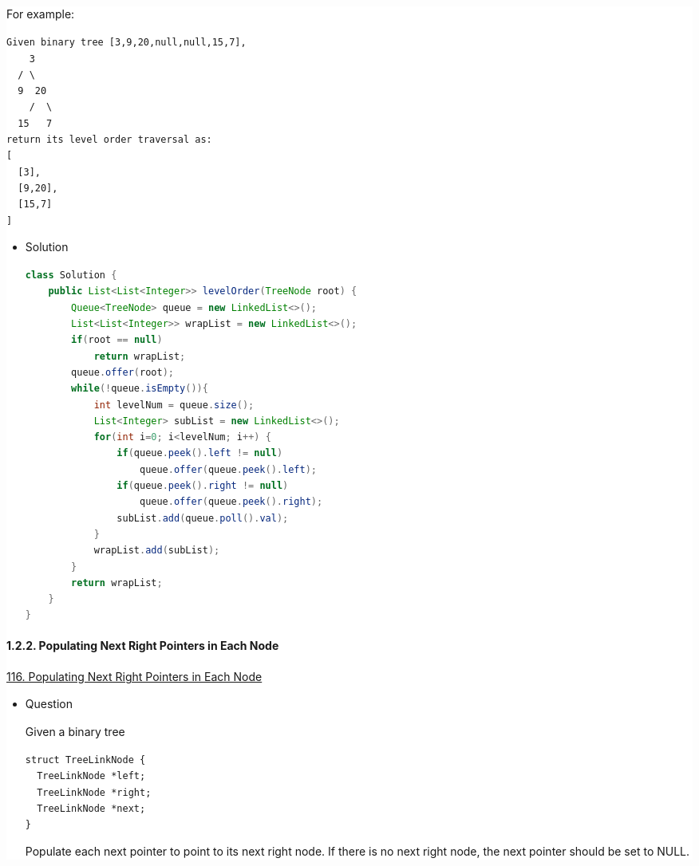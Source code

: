   For example:
  ```
  Given binary tree [3,9,20,null,null,15,7],
      3
    / \
    9  20
      /  \
    15   7
  return its level order traversal as:
  [
    [3],
    [9,20],
    [15,7]
  ]
  ```

- Solution
  ```java
  class Solution {
      public List<List<Integer>> levelOrder(TreeNode root) {
          Queue<TreeNode> queue = new LinkedList<>();
          List<List<Integer>> wrapList = new LinkedList<>();
          if(root == null)
              return wrapList;
          queue.offer(root);
          while(!queue.isEmpty()){
              int levelNum = queue.size();
              List<Integer> subList = new LinkedList<>();
              for(int i=0; i<levelNum; i++) {
                  if(queue.peek().left != null)
                      queue.offer(queue.peek().left);
                  if(queue.peek().right != null)
                      queue.offer(queue.peek().right);
                  subList.add(queue.poll().val);
              }
              wrapList.add(subList);
          }
          return wrapList;
      }
  }
  ```

#### 1.2.2. Populating Next Right Pointers in Each Node

[116. Populating Next Right Pointers in Each Node](https://leetcode.com/problems/populating-next-right-pointers-in-each-node/)

- Question

  Given a binary tree
  ```
  struct TreeLinkNode {
    TreeLinkNode *left;
    TreeLinkNode *right;
    TreeLinkNode *next;
  }
  ```
  Populate each next pointer to point to its next right node. If there is no next right node, the next pointer should be set to NULL.
